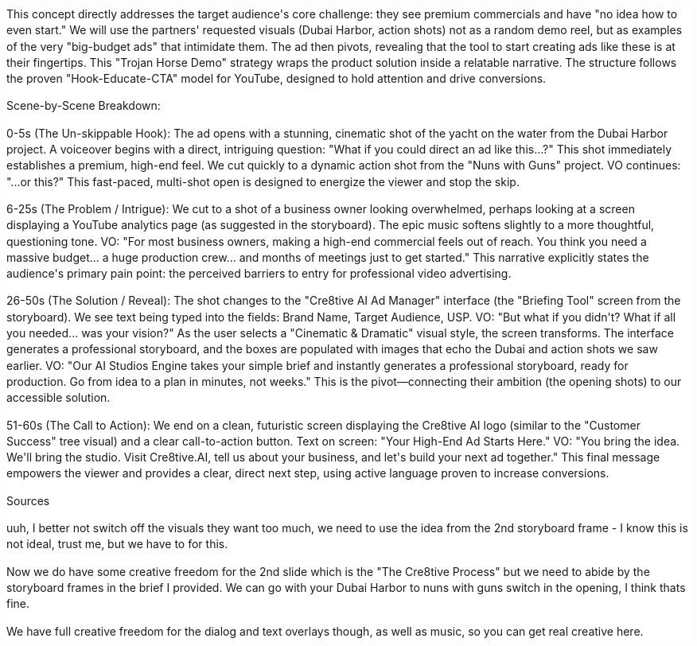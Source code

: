 This concept directly addresses the target audience's core challenge: they see premium commercials and have "no idea how to even start."  We will use the partners' requested visuals (Dubai Harbor, action shots) not as a random demo reel, but as examples of the very "big-budget ads" that intimidate them. The ad then pivots, revealing that the tool to start creating ads like these is at their fingertips. This "Trojan Horse Demo" strategy wraps the product solution inside a relatable narrative. The structure follows the proven "Hook-Educate-CTA" model for YouTube, designed to hold attention and drive conversions.



Scene-by-Scene Breakdown:

0-5s (The Un-skippable Hook): The ad opens with a stunning, cinematic shot of the yacht on the water from the Dubai Harbor project. A voiceover begins with a direct, intriguing question: "What if you could direct an ad like this...?" This shot immediately establishes a premium, high-end feel. We cut quickly to a dynamic action shot from the "Nuns with Guns" project. VO continues: "...or this?" This fast-paced, multi-shot open is designed to energize the viewer and stop the skip.

6-25s (The Problem / Intrigue): We cut to a shot of a business owner looking overwhelmed, perhaps looking at a screen displaying a YouTube analytics page (as suggested in the storyboard). The epic music softens slightly to a more thoughtful, questioning tone. VO: "For most business owners, making a high-end commercial feels out of reach. You think you need a massive budget... a huge production crew... and months of meetings just to get started." This narrative explicitly states the audience's primary pain point: the perceived barriers to entry for professional video advertising.


26-50s (The Solution / Reveal): The shot changes to the "Cre8tive AI Ad Manager" interface (the "Briefing Tool" screen from the storyboard). We see text being typed into the fields: Brand Name, Target Audience, USP. VO: "But what if you didn't? What if all you needed... was your vision?" As the user selects a "Cinematic & Dramatic" visual style, the screen transforms. The interface generates a professional storyboard, and the boxes are populated with images that echo the Dubai and action shots we saw earlier. VO: "Our AI Studios Engine takes your simple brief and instantly generates a professional storyboard, ready for production. Go from idea to a plan in minutes, not weeks."  This is the pivot—connecting their ambition (the opening shots) to our accessible solution.




51-60s (The Call to Action): We end on a clean, futuristic screen displaying the Cre8tive AI logo (similar to the "Customer Success" tree visual) and a clear call-to-action button. Text on screen: "Your High-End Ad Starts Here." VO: "You bring the idea. We'll bring the studio. Visit Cre8tive.AI, tell us about your business, and let's build your next ad together." This final message empowers the viewer and provides a clear, direct next step, using active language proven to increase conversions.


Sources



uuh, I better not switch off the visuals they want too much, we need to use the idea from the 2nd storyboard frame - I know this is not ideal, trust me, but we have to for this.



Now we do have some creative freedom for the 2nd slide which is the "The Cre8tive Process" but we need to abide by the storyboard frames in the brief I provided. We can go with your Dubai Harbor to nuns with guns switch in the opening, I think thats fine.



We have full creative freedom for the dialog and text overlays though, as well as music, so you can get real creative here.
